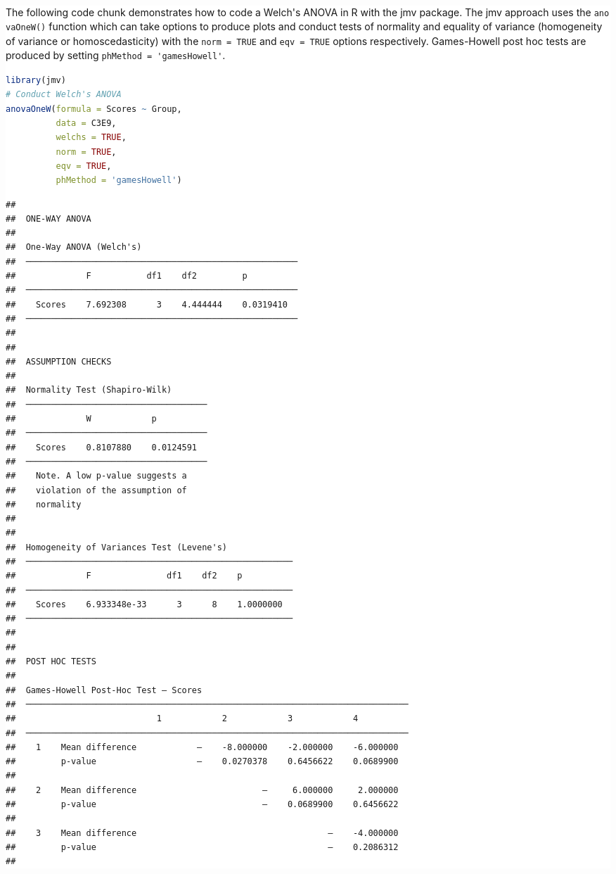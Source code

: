 The following code chunk demonstrates how to code a Welch's ANOVA in R with the jmv package. The jmv approach uses the `anovaOneW()` function which can take options to produce plots and conduct tests of normality and equality of variance (homogeneity of variance or homoscedasticity) with the `norm = TRUE` and `eqv = TRUE` options respectively. Games-Howell post hoc tests are produced by setting `phMethod = 'gamesHowell'`.

```r
library(jmv)
# Conduct Welch's ANOVA
anovaOneW(formula = Scores ~ Group,
          data = C3E9,
          welchs = TRUE,
          norm = TRUE,
          eqv = TRUE,
          phMethod = 'gamesHowell')
```

```
## 
##  ONE-WAY ANOVA
## 
##  One-Way ANOVA (Welch's)                                
##  ────────────────────────────────────────────────────── 
##              F           df1    df2         p           
##  ────────────────────────────────────────────────────── 
##    Scores    7.692308      3    4.444444    0.0319410   
##  ────────────────────────────────────────────────────── 
## 
## 
##  ASSUMPTION CHECKS
## 
##  Normality Test (Shapiro-Wilk)        
##  ──────────────────────────────────── 
##              W            p           
##  ──────────────────────────────────── 
##    Scores    0.8107880    0.0124591   
##  ──────────────────────────────────── 
##    Note. A low p-value suggests a
##    violation of the assumption of
##    normality
## 
## 
##  Homogeneity of Variances Test (Levene's)              
##  ───────────────────────────────────────────────────── 
##              F               df1    df2    p           
##  ───────────────────────────────────────────────────── 
##    Scores    6.933348e-33      3      8    1.0000000   
##  ───────────────────────────────────────────────────── 
## 
## 
##  POST HOC TESTS
## 
##  Games-Howell Post-Hoc Test – Scores                                          
##  ──────────────────────────────────────────────────────────────────────────── 
##                            1            2            3            4           
##  ──────────────────────────────────────────────────────────────────────────── 
##    1    Mean difference            —    -8.000000    -2.000000    -6.000000   
##         p-value                    —    0.0270378    0.6456622    0.0689900   
##                                                                               
##    2    Mean difference                         —     6.000000     2.000000   
##         p-value                                 —    0.0689900    0.6456622   
##                                                                               
##    3    Mean difference                                      —    -4.000000   
##         p-value                                              —    0.2086312   
##                                                                               
```